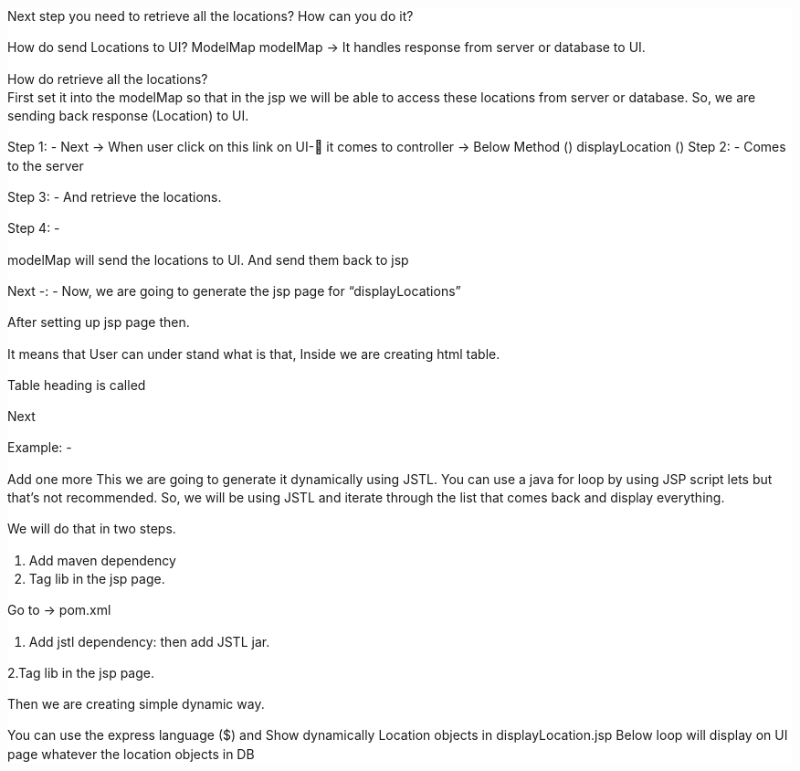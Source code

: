 Next step you need to retrieve all the locations? How can you do it?
 
How do send Locations to UI?
ModelMap modelMap -> It handles response from server or database to UI. 
 
How do retrieve all the locations?  
First set it into the modelMap so that in the jsp we will be able to access these locations from server or database. So, we are sending back response (Location) to UI. 


 

Step 1: - 
Next -> When user click on this link on UI- it comes to controller -> Below Method () displayLocation ()
Step 2: - Comes to the server
  
Step 3: - 
And retrieve the locations.
 
Step 4: - 
 
modelMap will send the locations to UI. 
And send them back to jsp
 
Next -: -
Now, we are going to generate the jsp page for “displayLocations”
 
After setting up jsp page then.
 
It means that User can under stand what is that,
Inside we are creating html table. 
 

Table heading is called <tr>

Next 
 
Example: - 
 
 
Add one more <tr>
This <tr> we are going to generate it dynamically using JSTL. You can use a java for loop by using JSP script lets but that’s not recommended. 
So, we will be using JSTL and iterate through the list that comes back and display everything. 



We will do that in two steps.
1.	Add maven dependency 
2.	Tag lib in the jsp page.

Go to -> pom.xml 
1. Add jstl dependency:
then add JSTL jar.
 
2.Tag lib in the jsp page.
 


Then we are creating simple dynamic way.
 
You can use the express language ($) and Show dynamically Location objects in displayLocation.jsp 
Below loop will display on UI page whatever the location objects in DB 
 